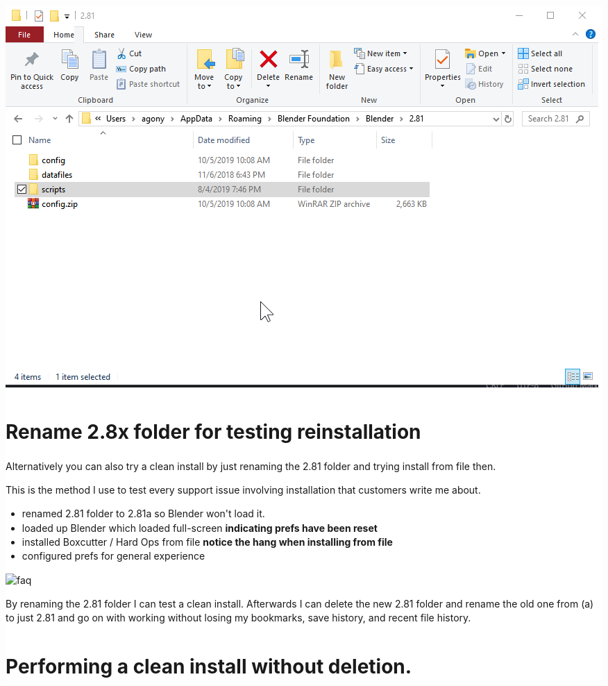 ![faq](img/faq/f41.gif)

# Rename 2.8x folder for testing reinstallation

Alternatively you can also try a clean install by just renaming the 2.81 folder and trying install from file then.

This is the method I use to test every support issue involving installation that customers write me about.

- renamed 2.81 folder to 2.81a so Blender won't load it.
- loaded up Blender which loaded full-screen **indicating prefs have been reset**
- installed Boxcutter / Hard Ops from file **notice the hang when installing from file**
- configured prefs for general experience

![faq](img/faq/f42.gif)

By renaming the 2.81 folder I can test a clean install. Afterwards I can delete the new 2.81 folder and rename the old one from (a) to just 2.81 and go on with working without losing my bookmarks, save history, and recent file history.

# Performing a clean install without deletion.
